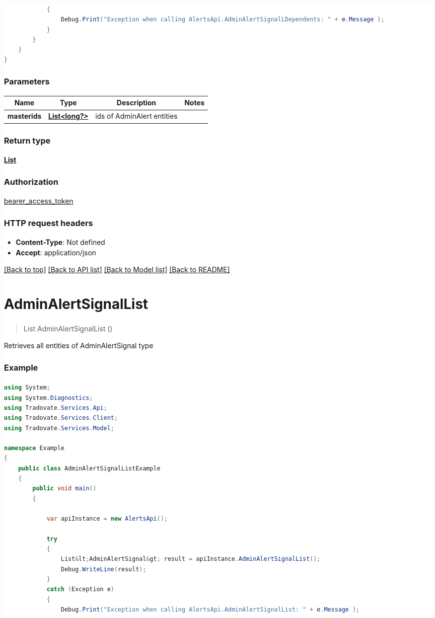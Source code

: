 ```csharp
            {
                Debug.Print("Exception when calling AlertsApi.AdminAlertSignalLDependents: " + e.Message );
            }
        }
    }
}
```

### Parameters

Name | Type | Description  | Notes
------------- | ------------- | ------------- | -------------
 **masterids** | [**List&lt;long?&gt;**](long?.md)| ids of AdminAlert entities | 

### Return type

[**List<AdminAlertSignal>**](AdminAlertSignal.md)

### Authorization

[bearer_access_token](../README.md#bearer_access_token)

### HTTP request headers

 - **Content-Type**: Not defined
 - **Accept**: application/json

[[Back to top]](#) [[Back to API list]](../README.md#documentation-for-api-endpoints) [[Back to Model list]](../README.md#documentation-for-models) [[Back to README]](../README.md)
<a name="adminalertsignallist"></a>
# **AdminAlertSignalList**
> List<AdminAlertSignal> AdminAlertSignalList ()



Retrieves all entities of AdminAlertSignal type

### Example
```csharp
using System;
using System.Diagnostics;
using Tradovate.Services.Api;
using Tradovate.Services.Client;
using Tradovate.Services.Model;

namespace Example
{
    public class AdminAlertSignalListExample
    {
        public void main()
        {

            var apiInstance = new AlertsApi();

            try
            {
                List&lt;AdminAlertSignal&gt; result = apiInstance.AdminAlertSignalList();
                Debug.WriteLine(result);
            }
            catch (Exception e)
            {
                Debug.Print("Exception when calling AlertsApi.AdminAlertSignalList: " + e.Message );
```